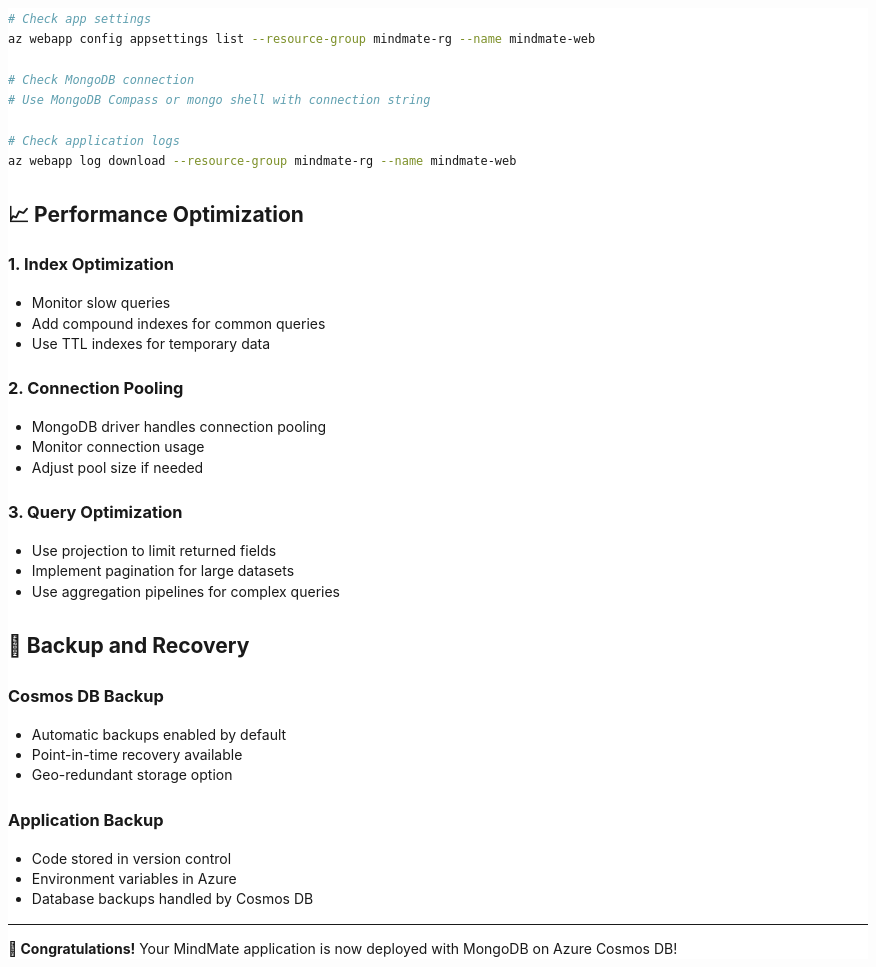 ```bash
# Check app settings
az webapp config appsettings list --resource-group mindmate-rg --name mindmate-web

# Check MongoDB connection
# Use MongoDB Compass or mongo shell with connection string

# Check application logs
az webapp log download --resource-group mindmate-rg --name mindmate-web
```

## 📈 Performance Optimization

### 1. Index Optimization
- Monitor slow queries
- Add compound indexes for common queries
- Use TTL indexes for temporary data

### 2. Connection Pooling
- MongoDB driver handles connection pooling
- Monitor connection usage
- Adjust pool size if needed

### 3. Query Optimization
- Use projection to limit returned fields
- Implement pagination for large datasets
- Use aggregation pipelines for complex queries

## 🔄 Backup and Recovery

### Cosmos DB Backup
- Automatic backups enabled by default
- Point-in-time recovery available
- Geo-redundant storage option

### Application Backup
- Code stored in version control
- Environment variables in Azure
- Database backups handled by Cosmos DB

---

**🎉 Congratulations!** Your MindMate application is now deployed with MongoDB on Azure Cosmos DB!
